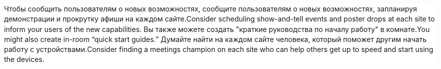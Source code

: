 <span data-ttu-id="e53a8-270">Чтобы сообщить пользователям о новых возможностях, сообщите пользователям о новых возможностях, запланируя демонстрации и прокрутку афиши на каждом сайте.</span><span class="sxs-lookup"><span data-stu-id="e53a8-270">Consider scheduling show-and-tell events and poster drops at each site to inform your users of the new capabilities.</span></span> <span data-ttu-id="e53a8-271">Вы также можете создать "краткие руководства по началу работу" в комнате.</span><span class="sxs-lookup"><span data-stu-id="e53a8-271">You might also create in-room “quick start guides.”</span></span> <span data-ttu-id="e53a8-272">Думайте найти на каждом сайте человека, который поможет другим начать работу с устройствами.</span><span class="sxs-lookup"><span data-stu-id="e53a8-272">Consider finding a meetings champion on each site who can help others get up to speed and start using the devices.</span></span>
